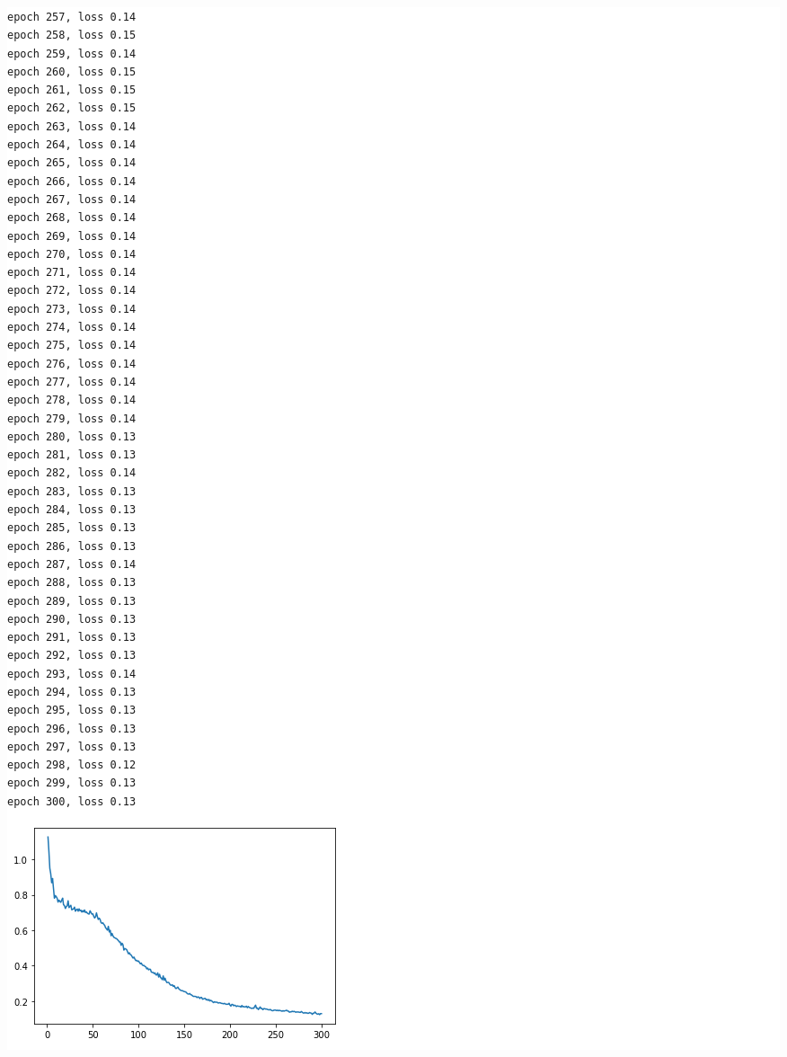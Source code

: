     epoch 257, loss 0.14
    epoch 258, loss 0.15
    epoch 259, loss 0.14
    epoch 260, loss 0.15
    epoch 261, loss 0.15
    epoch 262, loss 0.15
    epoch 263, loss 0.14
    epoch 264, loss 0.14
    epoch 265, loss 0.14
    epoch 266, loss 0.14
    epoch 267, loss 0.14
    epoch 268, loss 0.14
    epoch 269, loss 0.14
    epoch 270, loss 0.14
    epoch 271, loss 0.14
    epoch 272, loss 0.14
    epoch 273, loss 0.14
    epoch 274, loss 0.14
    epoch 275, loss 0.14
    epoch 276, loss 0.14
    epoch 277, loss 0.14
    epoch 278, loss 0.14
    epoch 279, loss 0.14
    epoch 280, loss 0.13
    epoch 281, loss 0.13
    epoch 282, loss 0.14
    epoch 283, loss 0.13
    epoch 284, loss 0.13
    epoch 285, loss 0.13
    epoch 286, loss 0.13
    epoch 287, loss 0.14
    epoch 288, loss 0.13
    epoch 289, loss 0.13
    epoch 290, loss 0.13
    epoch 291, loss 0.13
    epoch 292, loss 0.13
    epoch 293, loss 0.14
    epoch 294, loss 0.13
    epoch 295, loss 0.13
    epoch 296, loss 0.13
    epoch 297, loss 0.13
    epoch 298, loss 0.12
    epoch 299, loss 0.13
    epoch 300, loss 0.13
    


    
![svg](/assets/images/img/output_48_1.png)
    